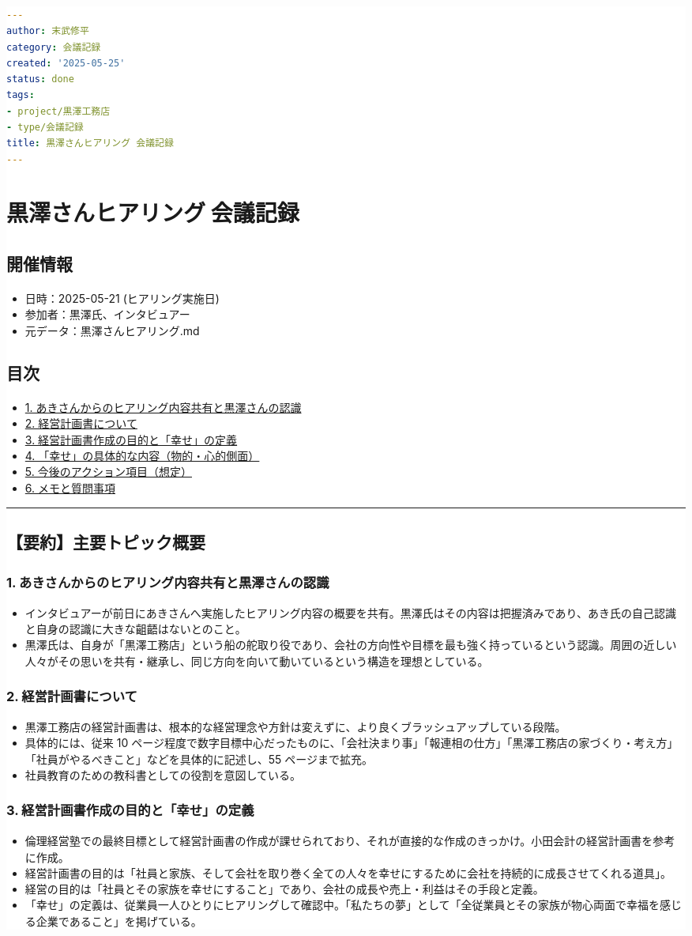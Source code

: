 ```yaml
---
author: 末武修平
category: 会議記録
created: '2025-05-25'
status: done
tags:
- project/黒澤工務店
- type/会議記録
title: 黒澤さんヒアリング 会議記録
---
```


# 黒澤さんヒアリング 会議記録

## 開催情報

- 日時：2025-05-21 (ヒアリング実施日)
- 参加者：黒澤氏、インタビュアー
- 元データ：黒澤さんヒアリング.md

## 目次

- [1. あきさんからのヒアリング内容共有と黒澤さんの認識](#1-あきさんからのヒアリング内容共有と黒澤さんの認識)
- [2. 経営計画書について](#2-経営計画書について)
- [3. 経営計画書作成の目的と「幸せ」の定義](#3-経営計画書作成の目的と幸せの定義)
- [4. 「幸せ」の具体的な内容（物的・心的側面）](#4-幸せの具体的な内容物的心的側面)
- [5. 今後のアクション項目（想定）](#5-今後のアクション項目想定)
- [6. メモと質問事項](#6-メモと質問事項)

---

## 【要約】主要トピック概要

### 1. あきさんからのヒアリング内容共有と黒澤さんの認識

- インタビュアーが前日にあきさんへ実施したヒアリング内容の概要を共有。黒澤氏はその内容は把握済みであり、あき氏の自己認識と自身の認識に大きな齟齬はないとのこと。
- 黒澤氏は、自身が「黒澤工務店」という船の舵取り役であり、会社の方向性や目標を最も強く持っているという認識。周囲の近しい人々がその思いを共有・継承し、同じ方向を向いて動いているという構造を理想としている。

### 2. 経営計画書について

- 黒澤工務店の経営計画書は、根本的な経営理念や方針は変えずに、より良くブラッシュアップしている段階。
- 具体的には、従来 10 ページ程度で数字目標中心だったものに、「会社決まり事」「報連相の仕方」「黒澤工務店の家づくり・考え方」「社員がやるべきこと」などを具体的に記述し、55 ページまで拡充。
- 社員教育のための教科書としての役割を意図している。

### 3. 経営計画書作成の目的と「幸せ」の定義

- 倫理経営塾での最終目標として経営計画書の作成が課せられており、それが直接的な作成のきっかけ。小田会計の経営計画書を参考に作成。
- 経営計画書の目的は「社員と家族、そして会社を取り巻く全ての人々を幸せにするために会社を持続的に成長させてくれる道具」。
- 経営の目的は「社員とその家族を幸せにすること」であり、会社の成長や売上・利益はその手段と定義。
- 「幸せ」の定義は、従業員一人ひとりにヒアリングして確認中。「私たちの夢」として「全従業員とその家族が物心両面で幸福を感じる企業であること」を掲げている。
